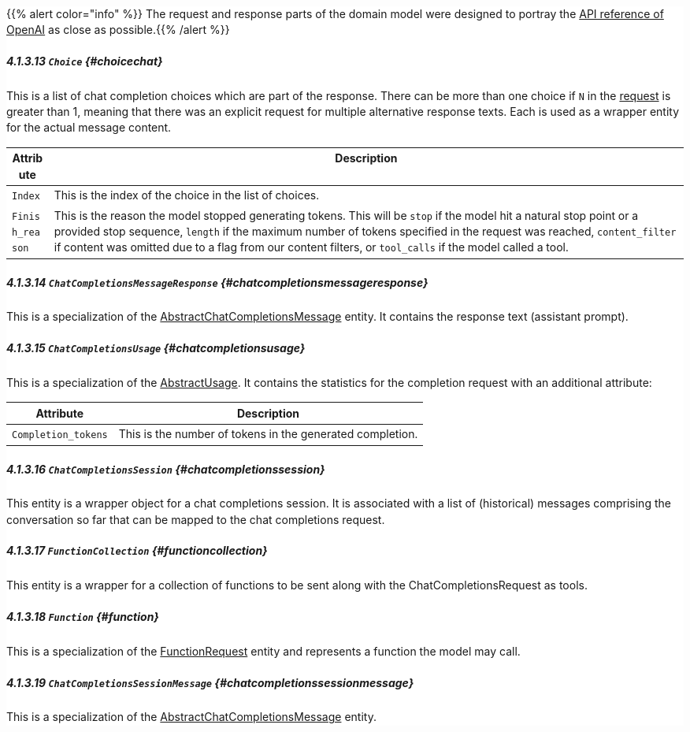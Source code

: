 {{% alert color="info" %}} The request and response parts of the domain model were designed to portray the [API reference of OpenAI](https://platform.openai.com/docs/api-reference/chat/create) as close as possible.{{% /alert %}}

##### 4.1.3.13 `Choice` {#choicechat}

This is a list of chat completion choices which are part of the response. There can be more than one choice if `N` in the [request](#chatcompletionsrequest) is greater than 1, meaning that there was an explicit request for multiple alternative response texts. Each is used as a wrapper entity for the actual message content. 

| Attribute       | Description                                                  |
| --------------- | ------------------------------------------------------------ |
| `Index`         | This is the index of the choice in the list of choices.      |
| `Finish_reason` | This is the reason the model stopped generating tokens. This will be `stop` if the model hit a natural stop point or a provided stop sequence, `length` if the maximum number of tokens specified in the request was reached, `content_filter` if content was omitted due to a flag from our content filters, or `tool_calls` if the model called a tool. |

##### 4.1.3.14 `ChatCompletionsMessageResponse` {#chatcompletionsmessageresponse}

This is a specialization of the [AbstractChatCompletionsMessage](#abstractchatcompletionsmessage) entity. It contains the response text (assistant prompt). 

##### 4.1.3.15 `ChatCompletionsUsage` {#chatcompletionsusage}

This is a specialization of the [AbstractUsage](#abstractusage). It contains the statistics for the completion request with an additional attribute:

| Attribute           | Description                                               |
| ------------------- | --------------------------------------------------------- |
| `Completion_tokens` | This is the number of tokens in the generated completion. |

##### 4.1.3.16 `ChatCompletionsSession` {#chatcompletionssession} 

This entity is a wrapper object for a chat completions session. It is associated with a list of (historical) messages comprising the conversation so far that can be mapped to the chat completions request. 

##### 4.1.3.17 `FunctionCollection` {#functioncollection}

This entity is a wrapper for a collection of functions to be sent along with the ChatCompletionsRequest as tools.

##### 4.1.3.18 `Function` {#function} 

This is a specialization of the [FunctionRequest](#functionrequest) entity and represents a function the model may call.

##### 4.1.3.19 `ChatCompletionsSessionMessage` {#chatcompletionssessionmessage}

This is a specialization of the [AbstractChatCompletionsMessage](#abstractchatcompletionsmessage) entity. 

